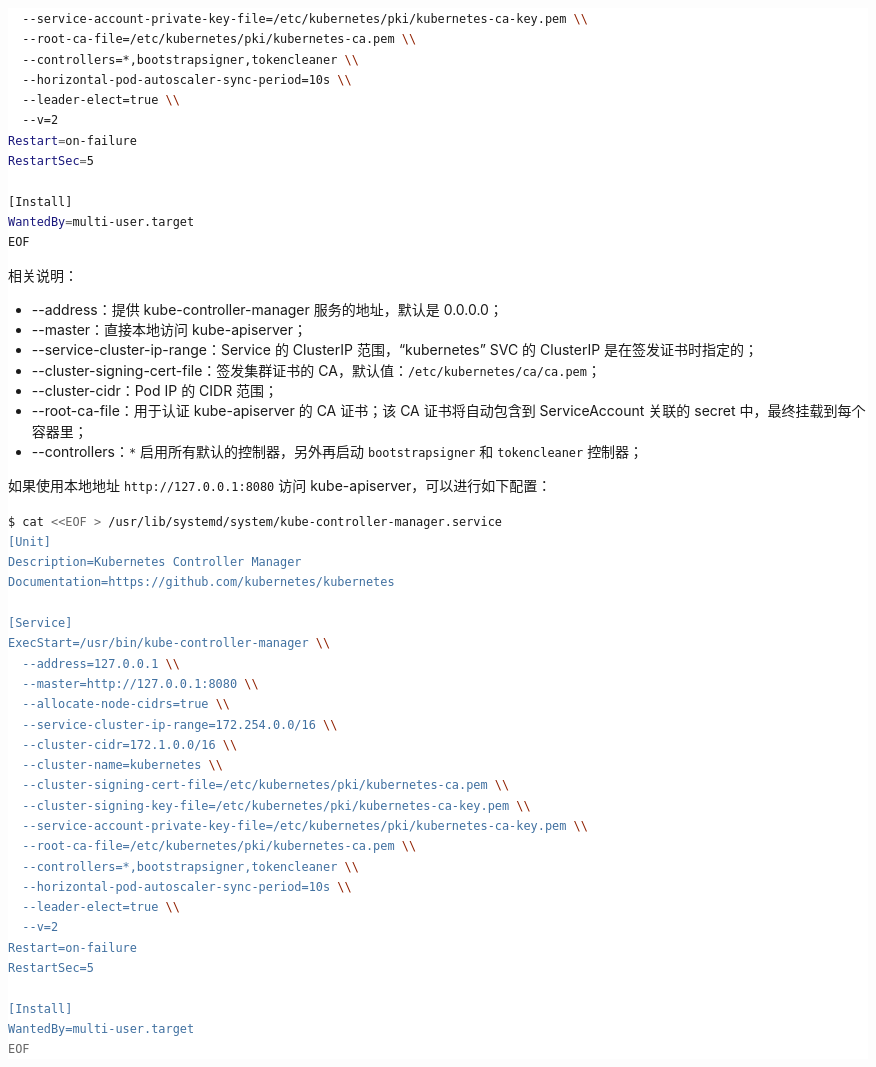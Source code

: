 ```bash
  --service-account-private-key-file=/etc/kubernetes/pki/kubernetes-ca-key.pem \\
  --root-ca-file=/etc/kubernetes/pki/kubernetes-ca.pem \\
  --controllers=*,bootstrapsigner,tokencleaner \\
  --horizontal-pod-autoscaler-sync-period=10s \\
  --leader-elect=true \\
  --v=2
Restart=on-failure
RestartSec=5

[Install]
WantedBy=multi-user.target
EOF
```

相关说明：
  * --address：提供 kube-controller-manager 服务的地址，默认是 0.0.0.0；
  * --master：直接本地访问 kube-apiserver；
  * --service-cluster-ip-range：Service 的 ClusterIP 范围，“kubernetes” SVC 的 ClusterIP 是在签发证书时指定的；
  * --cluster-signing-cert-file：签发集群证书的 CA，默认值：`/etc/kubernetes/ca/ca.pem`；
  * --cluster-cidr：Pod IP 的 CIDR 范围；
  * --root-ca-file：用于认证 kube-apiserver 的 CA 证书；该 CA 证书将自动包含到 ServiceAccount 关联的 secret 中，最终挂载到每个容器里；
  * --controllers：`*` 启用所有默认的控制器，另外再启动 `bootstrapsigner` 和 `tokencleaner` 控制器；

如果使用本地地址 `http://127.0.0.1:8080` 访问 kube-apiserver，可以进行如下配置：

```bash
$ cat <<EOF > /usr/lib/systemd/system/kube-controller-manager.service
[Unit]
Description=Kubernetes Controller Manager
Documentation=https://github.com/kubernetes/kubernetes

[Service]
ExecStart=/usr/bin/kube-controller-manager \\
  --address=127.0.0.1 \\
  --master=http://127.0.0.1:8080 \\
  --allocate-node-cidrs=true \\
  --service-cluster-ip-range=172.254.0.0/16 \\
  --cluster-cidr=172.1.0.0/16 \\
  --cluster-name=kubernetes \\
  --cluster-signing-cert-file=/etc/kubernetes/pki/kubernetes-ca.pem \\
  --cluster-signing-key-file=/etc/kubernetes/pki/kubernetes-ca-key.pem \\
  --service-account-private-key-file=/etc/kubernetes/pki/kubernetes-ca-key.pem \\
  --root-ca-file=/etc/kubernetes/pki/kubernetes-ca.pem \\
  --controllers=*,bootstrapsigner,tokencleaner \\
  --horizontal-pod-autoscaler-sync-period=10s \\
  --leader-elect=true \\
  --v=2
Restart=on-failure
RestartSec=5

[Install]
WantedBy=multi-user.target
EOF
```
